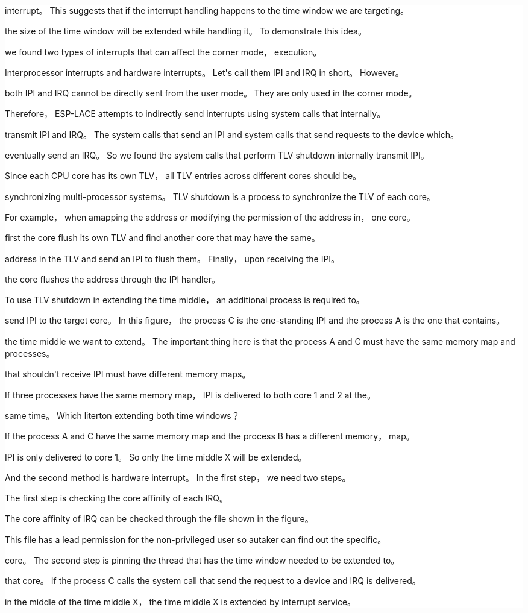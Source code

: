  interrupt。 This suggests that if the interrupt handling happens to the time window we are targeting。

 the size of the time window will be extended while handling it。 To demonstrate this idea。

 we found two types of interrupts that can affect the corner mode， execution。

 Interprocessor interrupts and hardware interrupts。 Let's call them IPI and IRQ in short。 However。

 both IPI and IRQ cannot be directly sent from the user mode。 They are only used in the corner mode。

 Therefore， ESP-LACE attempts to indirectly send interrupts using system calls that internally。

 transmit IPI and IRQ。 The system calls that send an IPI and system calls that send requests to the device which。

 eventually send an IRQ。 So we found the system calls that perform TLV shutdown internally transmit IPI。

 Since each CPU core has its own TLV， all TLV entries across different cores should be。

 synchronizing multi-processor systems。 TLV shutdown is a process to synchronize the TLV of each core。

 For example， when amapping the address or modifying the permission of the address in， one core。

 first the core flush its own TLV and find another core that may have the same。

 address in the TLV and send an IPI to flush them。 Finally， upon receiving the IPI。

 the core flushes the address through the IPI handler。

 To use TLV shutdown in extending the time middle， an additional process is required to。

 send IPI to the target core。 In this figure， the process C is the one-standing IPI and the process A is the one that contains。

 the time middle we want to extend。 The important thing here is that the process A and C must have the same memory map and processes。

 that shouldn't receive IPI must have different memory maps。

 If three processes have the same memory map， IPI is delivered to both core 1 and 2 at the。

 same time。 Which literton extending both time windows？

 If the process A and C have the same memory map and the process B has a different memory， map。

 IPI is only delivered to core 1。 So only the time middle X will be extended。

 And the second method is hardware interrupt。 In the first step， we need two steps。

 The first step is checking the core affinity of each IRQ。

 The core affinity of IRQ can be checked through the file shown in the figure。

 This file has a lead permission for the non-privileged user so autaker can find out the specific。

 core。 The second step is pinning the thread that has the time window needed to be extended to。

 that core。 If the process C calls the system call that send the request to a device and IRQ is delivered。

 in the middle of the time middle X， the time middle X is extended by interrupt service。
